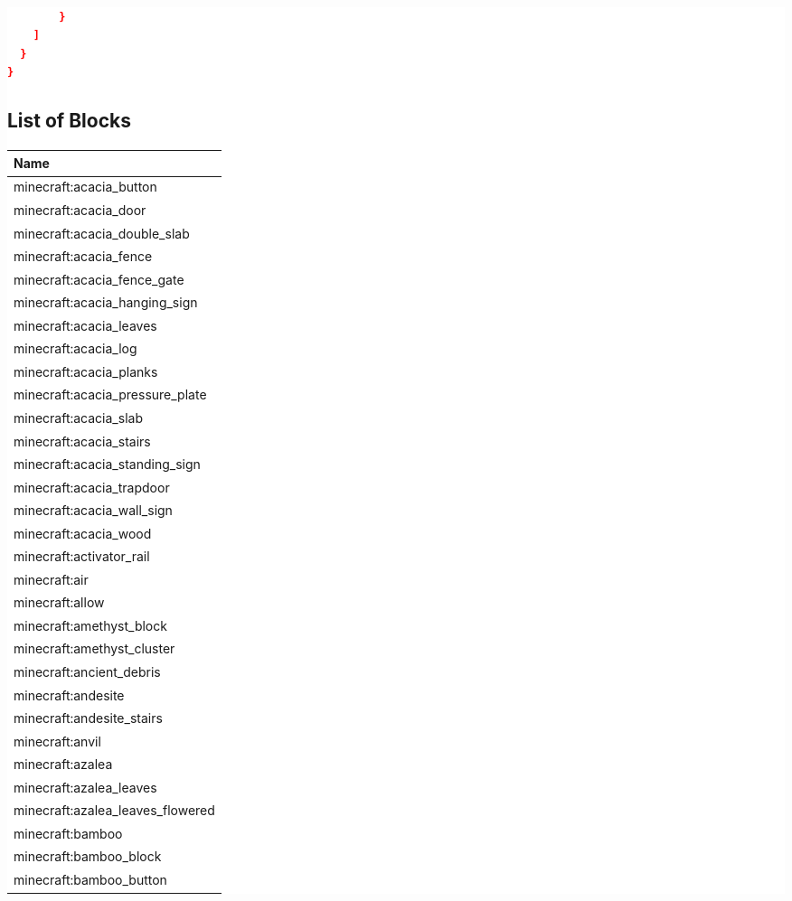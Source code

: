 ```json
        }
    ]
  }
}
```

## List of Blocks

| Name |
|:-----------|
| minecraft:acacia_button |
| minecraft:acacia_door |
| minecraft:acacia_double_slab |
| minecraft:acacia_fence |
| minecraft:acacia_fence_gate |
| minecraft:acacia_hanging_sign |
| minecraft:acacia_leaves |
| minecraft:acacia_log |
| minecraft:acacia_planks |
| minecraft:acacia_pressure_plate |
| minecraft:acacia_slab |
| minecraft:acacia_stairs |
| minecraft:acacia_standing_sign |
| minecraft:acacia_trapdoor |
| minecraft:acacia_wall_sign |
| minecraft:acacia_wood |
| minecraft:activator_rail |
| minecraft:air |
| minecraft:allow |
| minecraft:amethyst_block |
| minecraft:amethyst_cluster |
| minecraft:ancient_debris |
| minecraft:andesite |
| minecraft:andesite_stairs |
| minecraft:anvil |
| minecraft:azalea |
| minecraft:azalea_leaves |
| minecraft:azalea_leaves_flowered |
| minecraft:bamboo |
| minecraft:bamboo_block |
| minecraft:bamboo_button |